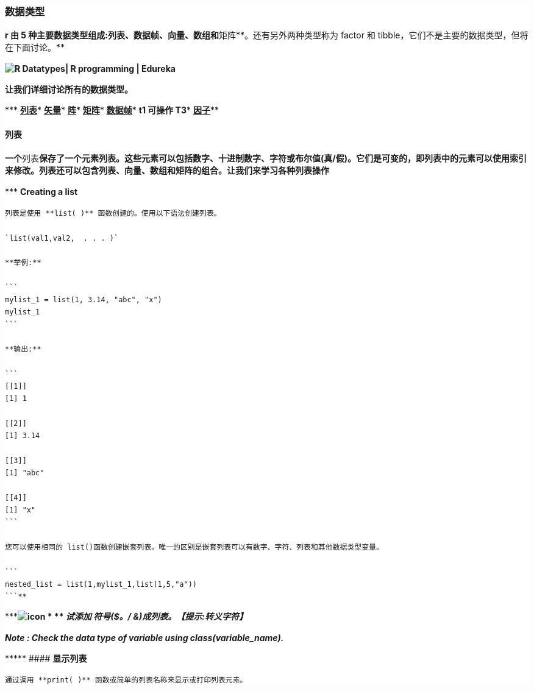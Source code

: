 ### ****数据类型****

**r 由 5 种主要数据类型组成:**列表**、**数据帧**、**向量**、**数组**和**矩阵**。还有另外两种类型称为 factor 和 tibble，它们不是主要的数据类型，但将在下面讨论。**

**![R Datatypes| R programming | Edureka](../Images/18685563fcad46241454c5201566af27.png)**

**让我们详细讨论所有的数据类型。**

***   [**列表**](#list)*   [**矢量**](#vector)*   [**阵**](#array)*   [**矩阵**](#matrix)*   [**数据帧**](#dataframe)*   **t1 可操作 T3***   [**因子**](#factor)**

#### ****列表****

**一个**列表**保存了一个元素列表。这些元素可以包括数字、十进制数字、字符或布尔值(真/假)。它们是可变的，即列表中的元素可以使用索引来修改。列表还可以包含列表、向量、数组和矩阵的组合。让我们来学习各种列表操作**

***   **Creating a list**

    列表是使用 **list( )** 函数创建的。使用以下语法创建列表。

    `list(val1,val2,  . . . )`

    **举例:**

    ```
    mylist_1 = list(1, 3.14, "abc", "x")
    mylist_1
    ```

    **输出:**

    ```
    [[1]]
    [1] 1

    [[2]]
    [1] 3.14

    [[3]]
    [1] "abc"

    [[4]]
    [1] "x"
    ```

    您可以使用相同的 list()函数创建嵌套列表。唯一的区别是嵌套列表可以有数字、字符、列表和其他数据类型变量。

    ```
    nested_list = list(1,mylist_1,list(1,5,"a"))
    ```** 

*****![icon](../Images/add6e52856fd59907fd02c9b48c92563.png) * ** *试添加* *符号($。/ &)成列表。【提示:转义字符】***

***Note : Check the data type of variable using class(variable_name).***

*****   #### **显示列表**

    通过调用 **print( )** 函数或简单的列表名称来显示或打印列表元素。
